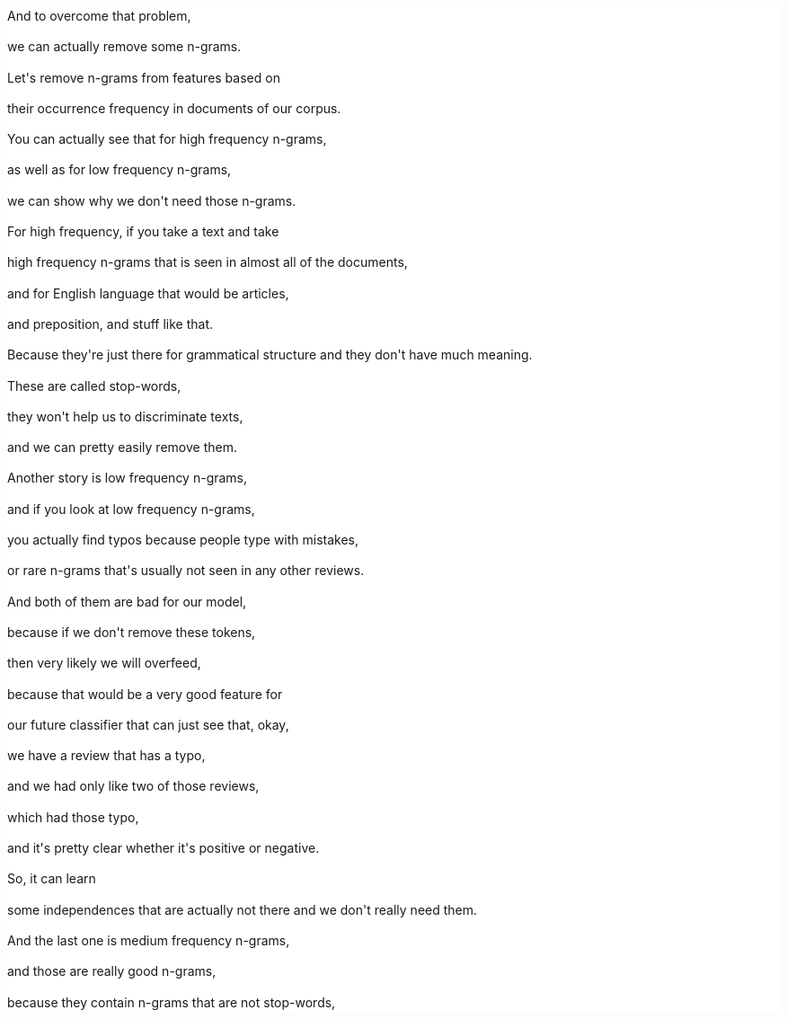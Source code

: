 And to overcome that problem,
 
we can actually remove some n-grams.
 
Let's remove n-grams from features based on
 
their occurrence frequency in documents of our corpus.
 
You can actually see that for high frequency n-grams,
 
as well as for low frequency n-grams,
 
we can show why we don't need those n-grams.
 
For high frequency, if you take a text and take
 
high frequency n-grams that is seen in almost all of the documents,
 
and for English language that would be articles,
 
and preposition, and stuff like that.
 
Because they're just there for grammatical structure and they don't have much meaning.
 
These are called stop-words,
 
they won't help us to discriminate texts,
 
and we can pretty easily remove them.
 
Another story is low frequency n-grams,
 
and if you look at low frequency n-grams,
 
you actually find typos because people type with mistakes,
 
or rare n-grams that's usually not seen in any other reviews.
 
And both of them are bad for our model,
 
because if we don't remove these tokens,
 
then very likely we will overfeed,
 
because that would be a very good feature for
 
our future classifier that can just see that, okay,
 
we have a review that has a typo,
 
and we had only like two of those reviews,
 
which had those typo,
 
and it's pretty clear whether it's positive or negative.
 
So, it can learn
 
some independences that are actually not there and we don't really need them.
 
And the last one is medium frequency n-grams,
 
and those are really good n-grams,
 
because they contain n-grams that are not stop-words,
 